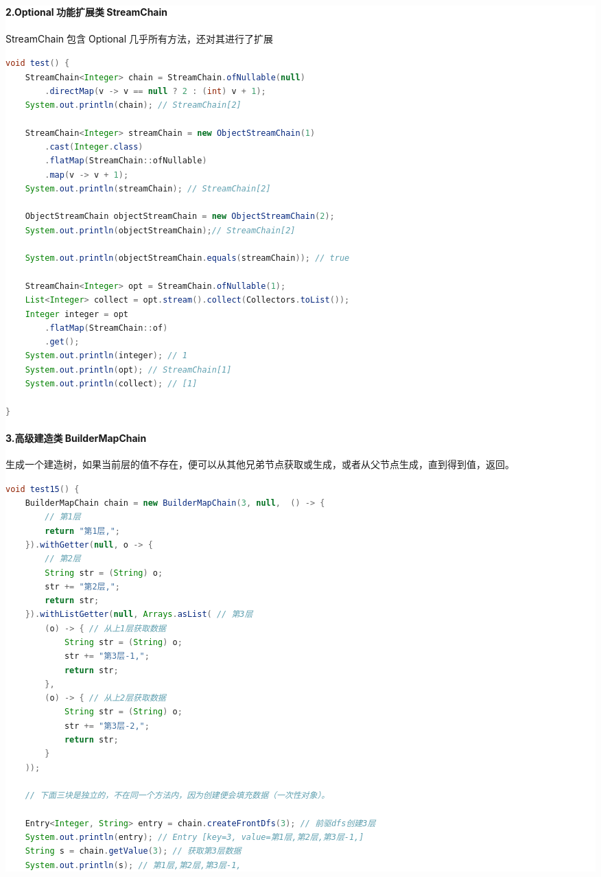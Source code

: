 #### 2.Optional 功能扩展类 StreamChain

StreamChain 包含 Optional 几乎所有方法，还对其进行了扩展

```java
void test() {
    StreamChain<Integer> chain = StreamChain.ofNullable(null)
        .directMap(v -> v == null ? 2 : (int) v + 1);
    System.out.println(chain); // StreamChain[2]

    StreamChain<Integer> streamChain = new ObjectStreamChain(1)
        .cast(Integer.class)
        .flatMap(StreamChain::ofNullable)
        .map(v -> v + 1);
    System.out.println(streamChain); // StreamChain[2]

    ObjectStreamChain objectStreamChain = new ObjectStreamChain(2);
    System.out.println(objectStreamChain);// StreamChain[2]

    System.out.println(objectStreamChain.equals(streamChain)); // true

    StreamChain<Integer> opt = StreamChain.ofNullable(1);
    List<Integer> collect = opt.stream().collect(Collectors.toList());
    Integer integer = opt
        .flatMap(StreamChain::of)
        .get();
    System.out.println(integer); // 1
    System.out.println(opt); // StreamChain[1]
    System.out.println(collect); // [1]

}
```

#### 3.高级建造类 BuilderMapChain

生成一个建造树，如果当前层的值不存在，便可以从其他兄弟节点获取或生成，或者从父节点生成，直到得到值，返回。

```java
void test15() {
    BuilderMapChain chain = new BuilderMapChain(3, null,  () -> {
        // 第1层
        return "第1层,";
    }).withGetter(null, o -> {
        // 第2层
        String str = (String) o;
        str += "第2层,";
        return str;
    }).withListGetter(null, Arrays.asList( // 第3层
        (o) -> { // 从上1层获取数据
            String str = (String) o;
            str += "第3层-1,";
            return str;
        },
        (o) -> { // 从上2层获取数据
            String str = (String) o;
            str += "第3层-2,";
            return str;
        }
    ));
    
    // 下面三块是独立的，不在同一个方法内，因为创建便会填充数据（一次性对象）。
    
    Entry<Integer, String> entry = chain.createFrontDfs(3); // 前驱dfs创建3层
    System.out.println(entry); // Entry [key=3, value=第1层,第2层,第3层-1,]
    String s = chain.getValue(3); // 获取第3层数据
    System.out.println(s); // 第1层,第2层,第3层-1,
```